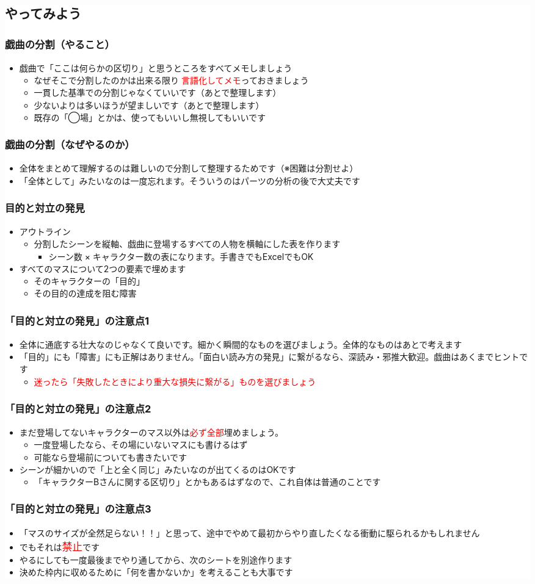 
## やってみよう

>>>

### 戯曲の分割（やること）

* 戯曲で「ここは何らかの区切り」と思うところをすべてメモしましょう
    * なぜそこで分割したのかは出来る限り <span style="color:red;">言語化してメモ</span>っておきましょう
    * 一貫した基準での分割じゃなくていいです（あとで整理します）
    * 少ないよりは多いほうが望ましいです（あとで整理します）
    * 既存の「◯場」とかは、使ってもいいし無視してもいいです

>>>

### 戯曲の分割（なぜやるのか）

* 全体をまとめて理解するのは難しいので分割して整理するためです（※困難は分割せよ）
* 「全体として」みたいなのは一度忘れます。そういうのはパーツの分析の後で大丈夫です

>>>

### 目的と対立の発見

* アウトライン
    * 分割したシーンを縦軸、戯曲に登場するすべての人物を横軸にした表を作ります
        * シーン数 × キャラクター数の表になります。手書きでもExcelでもOK
* すべてのマスについて2つの要素で埋めます
    * そのキャラクターの「目的」
    * その目的の達成を阻む障害

>>>

### 「目的と対立の発見」の注意点1

* 全体に通底する壮大なのじゃなくて良いです。細かく瞬間的なものを選びましょう。全体的なものはあとで考えます
* 「目的」にも「障害」にも正解はありません。「面白い読み方の発見」に繋がるなら、深読み・邪推大歓迎。戯曲はあくまでヒントです
    * <span style="color: red;">迷ったら「失敗したときにより重大な損失に繋がる」ものを選びましょう</span>

>>>

### 「目的と対立の発見」の注意点2

* まだ登場してないキャラクターのマス以外は<span style="color: red;">必ず全部</span>埋めましょう。
    * 一度登場したなら、その場にいないマスにも書けるはず
    * 可能なら登場前についても書きたいです
* シーンが細かいので「上と全く同じ」みたいなのが出てくるのはOKです
    * 「キャラクターBさんに関する区切り」とかもあるはずなので、これ自体は普通のことです

>>>

### 「目的と対立の発見」の注意点3

* 「マスのサイズが全然足らない！！」と思って、途中でやめて最初からやり直したくなる衝動に駆られるかもしれません
* でもそれは<span style="color: red; font-size: 1.2em;">禁止</span>です
* やるにしても一度最後までやり通してから、次のシートを別途作ります
* 決めた枠内に収めるために「何を書かないか」を考えることも大事です
